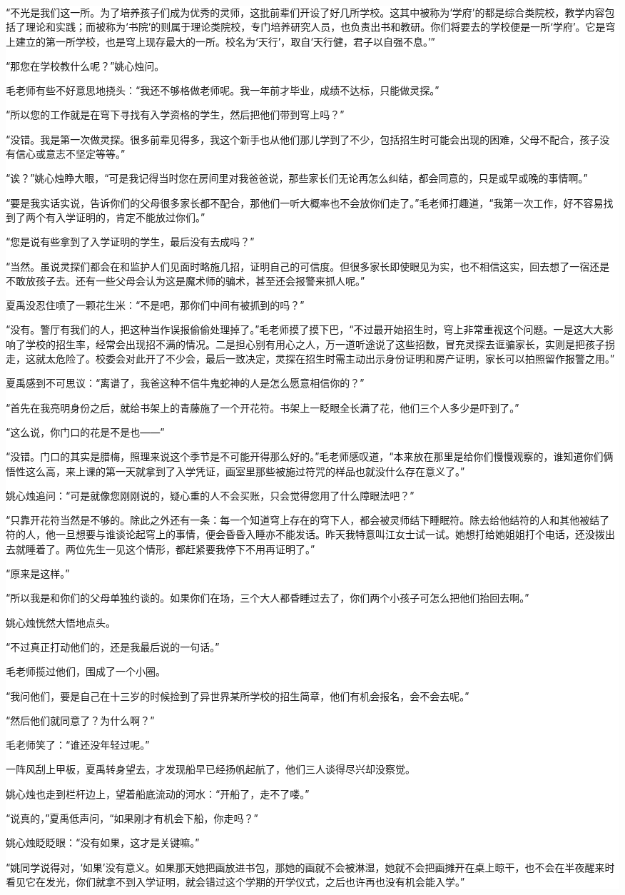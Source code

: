 “不光是我们这一所。为了培养孩子们成为优秀的灵师，这批前辈们开设了好几所学校。这其中被称为‘学府’的都是综合类院校，教学内容包括了理论和实践；而被称为‘书院’的则属于理论类院校，专门培养研究人员，也负责出书和教研。你们将要去的学校便是一所‘学府’。它是穹上建立的第一所学校，也是穹上现存最大的一所。校名为‘天行’，取自‘天行健，君子以自强不息。’”

“那您在学校教什么呢？”姚心烛问。

毛老师有些不好意思地挠头：“我还不够格做老师呢。我一年前才毕业，成绩不达标，只能做灵探。”

“所以您的工作就是在穹下寻找有入学资格的学生，然后把他们带到穹上吗？”

“没错。我是第一次做灵探。很多前辈见得多，我这个新手也从他们那儿学到了不少，包括招生时可能会出现的困难，父母不配合，孩子没有信心或意志不坚定等等。”

“诶？”姚心烛睁大眼，“可是我记得当时您在房间里对我爸爸说，那些家长们无论再怎么纠结，都会同意的，只是或早或晚的事情啊。”

“要是我实话实说，告诉你们的父母很多家长都不配合，那他们一听大概率也不会放你们走了。”毛老师打趣道，“我第一次工作，好不容易找到了两个有入学证明的，肯定不能放过你们。”

“您是说有些拿到了入学证明的学生，最后没有去成吗？”

“当然。虽说灵探们都会在和监护人们见面时略施几招，证明自己的可信度。但很多家长即使眼见为实，也不相信这实，回去想了一宿还是不敢放孩子去。还有一些父母会认为这是魔术师的骗术，甚至还会报警来抓人呢。”

夏禹没忍住喷了一颗花生米：“不是吧，那你们中间有被抓到的吗？”

“没有。警厅有我们的人，把这种当作误报偷偷处理掉了。”毛老师摸了摸下巴，“不过最开始招生时，穹上非常重视这个问题。一是这大大影响了学校的招生率，经常会出现招不满的情况。二是担心别有用心之人，万一道听途说了这些招数，冒充灵探去诓骗家长，实则是把孩子拐走，这就太危险了。校委会对此开了不少会，最后一致决定，灵探在招生时需主动出示身份证明和房产证明，家长可以拍照留作报警之用。”

夏禹感到不可思议：“离谱了，我爸这种不信牛鬼蛇神的人是怎么愿意相信你的？”

“首先在我亮明身份之后，就给书架上的青藤施了一个开花符。书架上一眨眼全长满了花，他们三个人多少是吓到了。”

“这么说，你门口的花是不是也——”

“没错。门口的其实是腊梅，照理来说这个季节是不可能开得那么好的。”毛老师感叹道，“本来放在那里是给你们慢慢观察的，谁知道你们俩悟性这么高，来上课的第一天就拿到了入学凭证，画室里那些被施过符咒的样品也就没什么存在意义了。”

姚心烛追问：“可是就像您刚刚说的，疑心重的人不会买账，只会觉得您用了什么障眼法吧？”

“只靠开花符当然是不够的。除此之外还有一条：每一个知道穹上存在的穹下人，都会被灵师结下睡眠符。除去给他结符的人和其他被结了符的人，他一旦想要与谁谈论起穹上的事情，便会昏昏入睡亦不能发话。昨天我特意叫江女士试一试。她想打给她姐姐打个电话，还没拨出去就睡着了。两位先生一见这个情形，都赶紧要我停下不用再证明了。”

“原来是这样。”

“所以我是和你们的父母单独约谈的。如果你们在场，三个大人都昏睡过去了，你们两个小孩子可怎么把他们抬回去啊。”

姚心烛恍然大悟地点头。

“不过真正打动他们的，还是我最后说的一句话。”

毛老师揽过他们，围成了一个小圈。

“我问他们，要是自己在十三岁的时候捡到了异世界某所学校的招生简章，他们有机会报名，会不会去呢。”

“然后他们就同意了？为什么啊？”

毛老师笑了：“谁还没年轻过呢。”

一阵风刮上甲板，夏禹转身望去，才发现船早已经扬帆起航了，他们三人谈得尽兴却没察觉。

姚心烛也走到栏杆边上，望着船底流动的河水：“开船了，走不了喽。”

“说真的，”夏禹低声问，“如果刚才有机会下船，你走吗？”

姚心烛眨眨眼：“没有如果，这才是关键嘛。”

“姚同学说得对，‘如果’没有意义。如果那天她把画放进书包，那她的画就不会被淋湿，她就不会把画摊开在桌上晾干，也不会在半夜醒来时看见它在发光，你们就拿不到入学证明，就会错过这个学期的开学仪式，之后也许再也没有机会能入学。”
